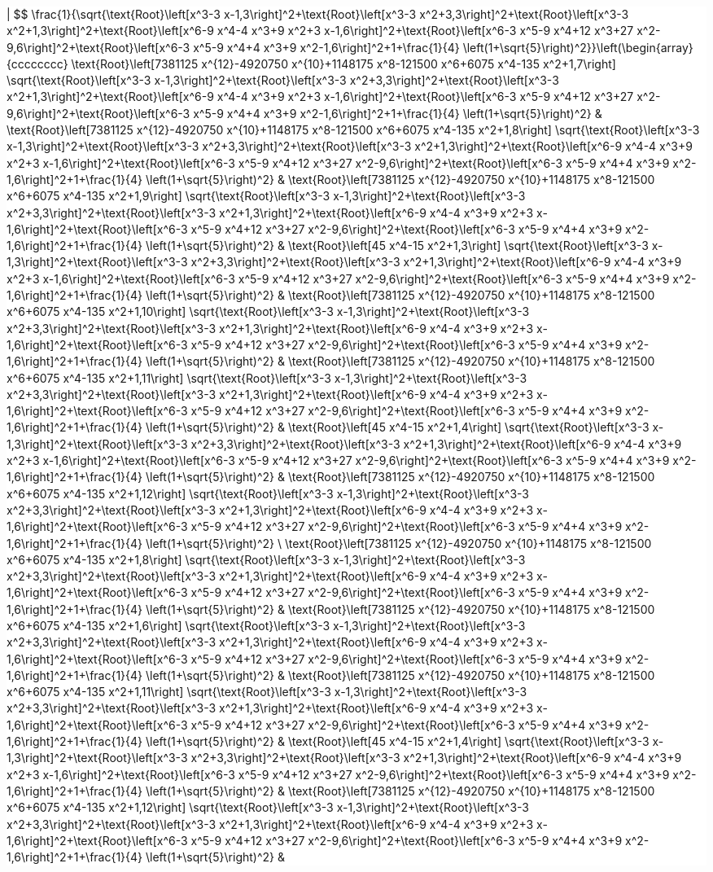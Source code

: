 | $$ \frac{1}{\sqrt{\text{Root}\left[x^3-3 x-1,3\right]^2+\text{Root}\left[x^3-3 x^2+3,3\right]^2+\text{Root}\left[x^3-3 x^2+1,3\right]^2+\text{Root}\left[x^6-9 x^4-4 x^3+9 x^2+3 x-1,6\right]^2+\text{Root}\left[x^6-3 x^5-9 x^4+12 x^3+27 x^2-9,6\right]^2+\text{Root}\left[x^6-3 x^5-9 x^4+4 x^3+9 x^2-1,6\right]^2+1+\frac{1}{4} \left(1+\sqrt{5}\right)^2}}\left(\begin{array}{cccccccc} \text{Root}\left[7381125 x^{12}-4920750 x^{10}+1148175 x^8-121500 x^6+6075 x^4-135 x^2+1,7\right] \sqrt{\text{Root}\left[x^3-3 x-1,3\right]^2+\text{Root}\left[x^3-3 x^2+3,3\right]^2+\text{Root}\left[x^3-3 x^2+1,3\right]^2+\text{Root}\left[x^6-9 x^4-4 x^3+9 x^2+3 x-1,6\right]^2+\text{Root}\left[x^6-3 x^5-9 x^4+12 x^3+27 x^2-9,6\right]^2+\text{Root}\left[x^6-3 x^5-9 x^4+4 x^3+9 x^2-1,6\right]^2+1+\frac{1}{4} \left(1+\sqrt{5}\right)^2} & \text{Root}\left[7381125 x^{12}-4920750 x^{10}+1148175 x^8-121500 x^6+6075 x^4-135 x^2+1,8\right] \sqrt{\text{Root}\left[x^3-3 x-1,3\right]^2+\text{Root}\left[x^3-3 x^2+3,3\right]^2+\text{Root}\left[x^3-3 x^2+1,3\right]^2+\text{Root}\left[x^6-9 x^4-4 x^3+9 x^2+3 x-1,6\right]^2+\text{Root}\left[x^6-3 x^5-9 x^4+12 x^3+27 x^2-9,6\right]^2+\text{Root}\left[x^6-3 x^5-9 x^4+4 x^3+9 x^2-1,6\right]^2+1+\frac{1}{4} \left(1+\sqrt{5}\right)^2} & \text{Root}\left[7381125 x^{12}-4920750 x^{10}+1148175 x^8-121500 x^6+6075 x^4-135 x^2+1,9\right] \sqrt{\text{Root}\left[x^3-3 x-1,3\right]^2+\text{Root}\left[x^3-3 x^2+3,3\right]^2+\text{Root}\left[x^3-3 x^2+1,3\right]^2+\text{Root}\left[x^6-9 x^4-4 x^3+9 x^2+3 x-1,6\right]^2+\text{Root}\left[x^6-3 x^5-9 x^4+12 x^3+27 x^2-9,6\right]^2+\text{Root}\left[x^6-3 x^5-9 x^4+4 x^3+9 x^2-1,6\right]^2+1+\frac{1}{4} \left(1+\sqrt{5}\right)^2} & \text{Root}\left[45 x^4-15 x^2+1,3\right] \sqrt{\text{Root}\left[x^3-3 x-1,3\right]^2+\text{Root}\left[x^3-3 x^2+3,3\right]^2+\text{Root}\left[x^3-3 x^2+1,3\right]^2+\text{Root}\left[x^6-9 x^4-4 x^3+9 x^2+3 x-1,6\right]^2+\text{Root}\left[x^6-3 x^5-9 x^4+12 x^3+27 x^2-9,6\right]^2+\text{Root}\left[x^6-3 x^5-9 x^4+4 x^3+9 x^2-1,6\right]^2+1+\frac{1}{4} \left(1+\sqrt{5}\right)^2} & \text{Root}\left[7381125 x^{12}-4920750 x^{10}+1148175 x^8-121500 x^6+6075 x^4-135 x^2+1,10\right] \sqrt{\text{Root}\left[x^3-3 x-1,3\right]^2+\text{Root}\left[x^3-3 x^2+3,3\right]^2+\text{Root}\left[x^3-3 x^2+1,3\right]^2+\text{Root}\left[x^6-9 x^4-4 x^3+9 x^2+3 x-1,6\right]^2+\text{Root}\left[x^6-3 x^5-9 x^4+12 x^3+27 x^2-9,6\right]^2+\text{Root}\left[x^6-3 x^5-9 x^4+4 x^3+9 x^2-1,6\right]^2+1+\frac{1}{4} \left(1+\sqrt{5}\right)^2} & \text{Root}\left[7381125 x^{12}-4920750 x^{10}+1148175 x^8-121500 x^6+6075 x^4-135 x^2+1,11\right] \sqrt{\text{Root}\left[x^3-3 x-1,3\right]^2+\text{Root}\left[x^3-3 x^2+3,3\right]^2+\text{Root}\left[x^3-3 x^2+1,3\right]^2+\text{Root}\left[x^6-9 x^4-4 x^3+9 x^2+3 x-1,6\right]^2+\text{Root}\left[x^6-3 x^5-9 x^4+12 x^3+27 x^2-9,6\right]^2+\text{Root}\left[x^6-3 x^5-9 x^4+4 x^3+9 x^2-1,6\right]^2+1+\frac{1}{4} \left(1+\sqrt{5}\right)^2} & \text{Root}\left[45 x^4-15 x^2+1,4\right] \sqrt{\text{Root}\left[x^3-3 x-1,3\right]^2+\text{Root}\left[x^3-3 x^2+3,3\right]^2+\text{Root}\left[x^3-3 x^2+1,3\right]^2+\text{Root}\left[x^6-9 x^4-4 x^3+9 x^2+3 x-1,6\right]^2+\text{Root}\left[x^6-3 x^5-9 x^4+12 x^3+27 x^2-9,6\right]^2+\text{Root}\left[x^6-3 x^5-9 x^4+4 x^3+9 x^2-1,6\right]^2+1+\frac{1}{4} \left(1+\sqrt{5}\right)^2} & \text{Root}\left[7381125 x^{12}-4920750 x^{10}+1148175 x^8-121500 x^6+6075 x^4-135 x^2+1,12\right] \sqrt{\text{Root}\left[x^3-3 x-1,3\right]^2+\text{Root}\left[x^3-3 x^2+3,3\right]^2+\text{Root}\left[x^3-3 x^2+1,3\right]^2+\text{Root}\left[x^6-9 x^4-4 x^3+9 x^2+3 x-1,6\right]^2+\text{Root}\left[x^6-3 x^5-9 x^4+12 x^3+27 x^2-9,6\right]^2+\text{Root}\left[x^6-3 x^5-9 x^4+4 x^3+9 x^2-1,6\right]^2+1+\frac{1}{4} \left(1+\sqrt{5}\right)^2} \\ \text{Root}\left[7381125 x^{12}-4920750 x^{10}+1148175 x^8-121500 x^6+6075 x^4-135 x^2+1,8\right] \sqrt{\text{Root}\left[x^3-3 x-1,3\right]^2+\text{Root}\left[x^3-3 x^2+3,3\right]^2+\text{Root}\left[x^3-3 x^2+1,3\right]^2+\text{Root}\left[x^6-9 x^4-4 x^3+9 x^2+3 x-1,6\right]^2+\text{Root}\left[x^6-3 x^5-9 x^4+12 x^3+27 x^2-9,6\right]^2+\text{Root}\left[x^6-3 x^5-9 x^4+4 x^3+9 x^2-1,6\right]^2+1+\frac{1}{4} \left(1+\sqrt{5}\right)^2} & \text{Root}\left[7381125 x^{12}-4920750 x^{10}+1148175 x^8-121500 x^6+6075 x^4-135 x^2+1,6\right] \sqrt{\text{Root}\left[x^3-3 x-1,3\right]^2+\text{Root}\left[x^3-3 x^2+3,3\right]^2+\text{Root}\left[x^3-3 x^2+1,3\right]^2+\text{Root}\left[x^6-9 x^4-4 x^3+9 x^2+3 x-1,6\right]^2+\text{Root}\left[x^6-3 x^5-9 x^4+12 x^3+27 x^2-9,6\right]^2+\text{Root}\left[x^6-3 x^5-9 x^4+4 x^3+9 x^2-1,6\right]^2+1+\frac{1}{4} \left(1+\sqrt{5}\right)^2} & \text{Root}\left[7381125 x^{12}-4920750 x^{10}+1148175 x^8-121500 x^6+6075 x^4-135 x^2+1,11\right] \sqrt{\text{Root}\left[x^3-3 x-1,3\right]^2+\text{Root}\left[x^3-3 x^2+3,3\right]^2+\text{Root}\left[x^3-3 x^2+1,3\right]^2+\text{Root}\left[x^6-9 x^4-4 x^3+9 x^2+3 x-1,6\right]^2+\text{Root}\left[x^6-3 x^5-9 x^4+12 x^3+27 x^2-9,6\right]^2+\text{Root}\left[x^6-3 x^5-9 x^4+4 x^3+9 x^2-1,6\right]^2+1+\frac{1}{4} \left(1+\sqrt{5}\right)^2} & \text{Root}\left[45 x^4-15 x^2+1,4\right] \sqrt{\text{Root}\left[x^3-3 x-1,3\right]^2+\text{Root}\left[x^3-3 x^2+3,3\right]^2+\text{Root}\left[x^3-3 x^2+1,3\right]^2+\text{Root}\left[x^6-9 x^4-4 x^3+9 x^2+3 x-1,6\right]^2+\text{Root}\left[x^6-3 x^5-9 x^4+12 x^3+27 x^2-9,6\right]^2+\text{Root}\left[x^6-3 x^5-9 x^4+4 x^3+9 x^2-1,6\right]^2+1+\frac{1}{4} \left(1+\sqrt{5}\right)^2} & \text{Root}\left[7381125 x^{12}-4920750 x^{10}+1148175 x^8-121500 x^6+6075 x^4-135 x^2+1,12\right] \sqrt{\text{Root}\left[x^3-3 x-1,3\right]^2+\text{Root}\left[x^3-3 x^2+3,3\right]^2+\text{Root}\left[x^3-3 x^2+1,3\right]^2+\text{Root}\left[x^6-9 x^4-4 x^3+9 x^2+3 x-1,6\right]^2+\text{Root}\left[x^6-3 x^5-9 x^4+12 x^3+27 x^2-9,6\right]^2+\text{Root}\left[x^6-3 x^5-9 x^4+4 x^3+9 x^2-1,6\right]^2+1+\frac{1}{4} \left(1+\sqrt{5}\right)^2} &